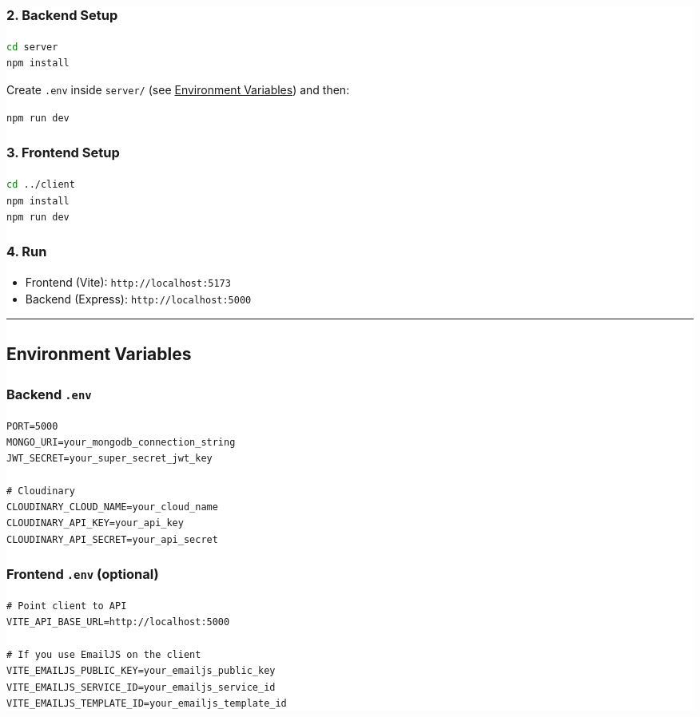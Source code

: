 ### 2. Backend Setup

```bash
cd server
npm install
```

Create `.env` inside `server/` (see [Environment Variables](#environment-variables)) and then:

```bash
npm run dev
```

### 3. Frontend Setup

```bash
cd ../client
npm install
npm run dev
```

### 4. Run

- Frontend (Vite): `http://localhost:5173`
- Backend (Express): `http://localhost:5000`

---

## Environment Variables

### Backend `.env`

```env
PORT=5000
MONGO_URI=your_mongodb_connection_string
JWT_SECRET=your_super_secret_jwt_key

# Cloudinary
CLOUDINARY_CLOUD_NAME=your_cloud_name
CLOUDINARY_API_KEY=your_api_key
CLOUDINARY_API_SECRET=your_api_secret
```

### Frontend `.env` (optional)

```env
# Point client to API
VITE_API_BASE_URL=http://localhost:5000

# If you use EmailJS on the client
VITE_EMAILJS_PUBLIC_KEY=your_emailjs_public_key
VITE_EMAILJS_SERVICE_ID=your_emailjs_service_id
VITE_EMAILJS_TEMPLATE_ID=your_emailjs_template_id
```
